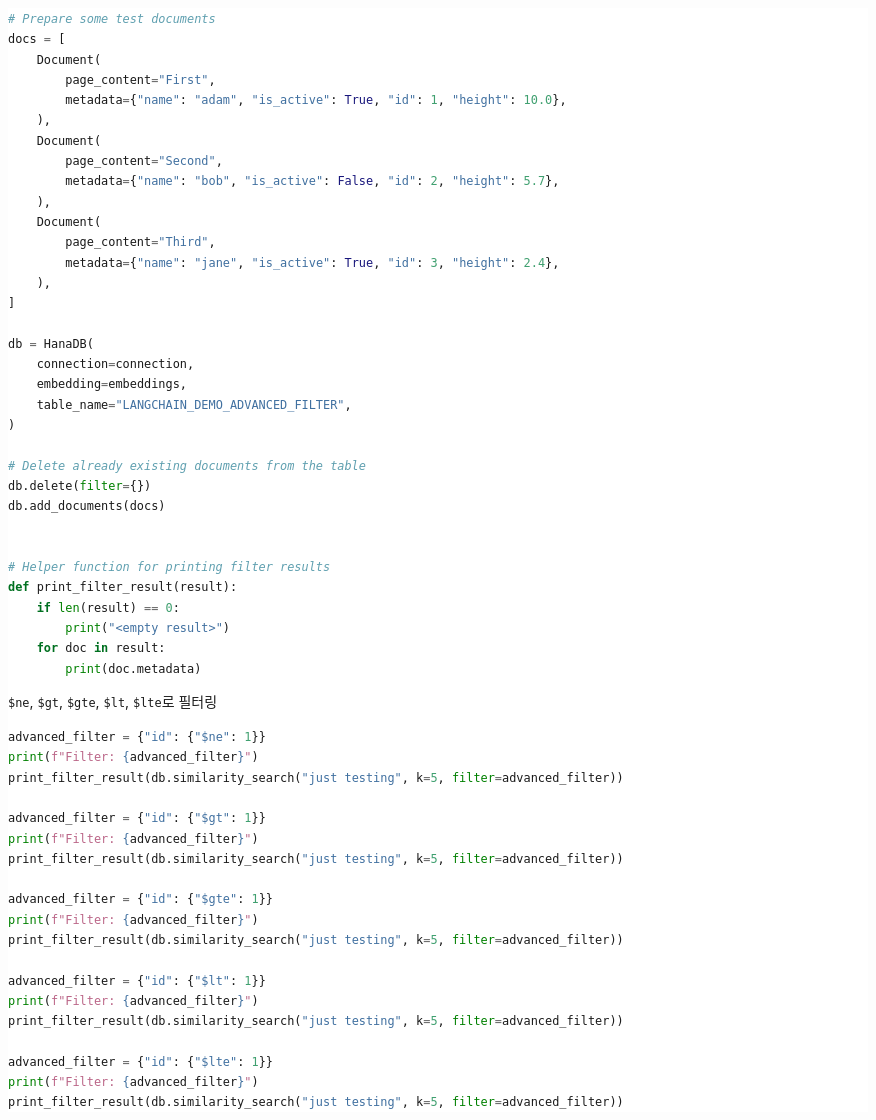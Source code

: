 ```python
# Prepare some test documents
docs = [
    Document(
        page_content="First",
        metadata={"name": "adam", "is_active": True, "id": 1, "height": 10.0},
    ),
    Document(
        page_content="Second",
        metadata={"name": "bob", "is_active": False, "id": 2, "height": 5.7},
    ),
    Document(
        page_content="Third",
        metadata={"name": "jane", "is_active": True, "id": 3, "height": 2.4},
    ),
]

db = HanaDB(
    connection=connection,
    embedding=embeddings,
    table_name="LANGCHAIN_DEMO_ADVANCED_FILTER",
)

# Delete already existing documents from the table
db.delete(filter={})
db.add_documents(docs)


# Helper function for printing filter results
def print_filter_result(result):
    if len(result) == 0:
        print("<empty result>")
    for doc in result:
        print(doc.metadata)
```


`$ne`, `$gt`, `$gte`, `$lt`, `$lte`로 필터링

```python
advanced_filter = {"id": {"$ne": 1}}
print(f"Filter: {advanced_filter}")
print_filter_result(db.similarity_search("just testing", k=5, filter=advanced_filter))

advanced_filter = {"id": {"$gt": 1}}
print(f"Filter: {advanced_filter}")
print_filter_result(db.similarity_search("just testing", k=5, filter=advanced_filter))

advanced_filter = {"id": {"$gte": 1}}
print(f"Filter: {advanced_filter}")
print_filter_result(db.similarity_search("just testing", k=5, filter=advanced_filter))

advanced_filter = {"id": {"$lt": 1}}
print(f"Filter: {advanced_filter}")
print_filter_result(db.similarity_search("just testing", k=5, filter=advanced_filter))

advanced_filter = {"id": {"$lte": 1}}
print(f"Filter: {advanced_filter}")
print_filter_result(db.similarity_search("just testing", k=5, filter=advanced_filter))
```

